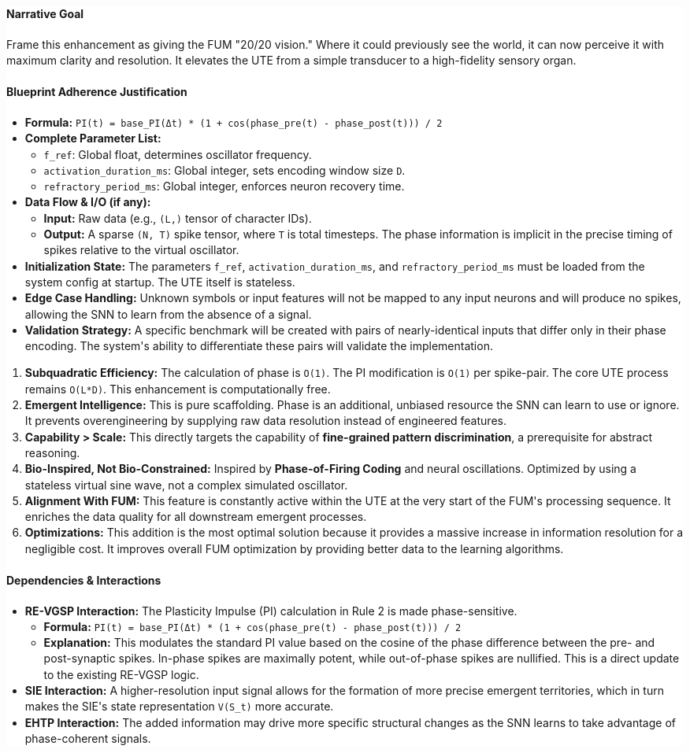 #### **Narrative Goal**

Frame this enhancement as giving the FUM "20/20 vision." Where it could previously see the world, it can now perceive it with maximum clarity and resolution. It elevates the UTE from a simple transducer to a high-fidelity sensory organ.

#### **Blueprint Adherence Justification**

*   **Formula:** `PI(t) = base_PI(Δt) * (1 + cos(phase_pre(t) - phase_post(t))) / 2`
*   **Complete Parameter List:**
    - `f_ref`: Global float, determines oscillator frequency.
    - `activation_duration_ms`: Global integer, sets encoding window size `D`.
    - `refractory_period_ms`: Global integer, enforces neuron recovery time.
*   **Data Flow & I/O (if any):**
    - **Input:** Raw data (e.g., `(L,)` tensor of character IDs).
    - **Output:** A sparse `(N, T)` spike tensor, where `T` is total timesteps. The phase information is implicit in the precise timing of spikes relative to the virtual oscillator.
*   **Initialization State:** The parameters `f_ref`, `activation_duration_ms`, and `refractory_period_ms` must be loaded from the system config at startup. The UTE itself is stateless.
*   **Edge Case Handling:** Unknown symbols or input features will not be mapped to any input neurons and will produce no spikes, allowing the SNN to learn from the absence of a signal.
*   **Validation Strategy:** A specific benchmark will be created with pairs of nearly-identical inputs that differ only in their phase encoding. The system's ability to differentiate these pairs will validate the implementation.

1.  **Subquadratic Efficiency:** The calculation of phase is `O(1)`. The PI modification is `O(1)` per spike-pair. The core UTE process remains `O(L*D)`. This enhancement is computationally free.
2.  **Emergent Intelligence:** This is pure scaffolding. Phase is an additional, unbiased resource the SNN can learn to use or ignore. It prevents overengineering by supplying raw data resolution instead of engineered features.
3.  **Capability > Scale:** This directly targets the capability of **fine-grained pattern discrimination**, a prerequisite for abstract reasoning.
4.  **Bio-Inspired, Not Bio-Constrained:** Inspired by **Phase-of-Firing Coding** and neural oscillations. Optimized by using a stateless virtual sine wave, not a complex simulated oscillator.
5.  **Alignment With FUM:** This feature is constantly active within the UTE at the very start of the FUM's processing sequence. It enriches the data quality for all downstream emergent processes.
6.  **Optimizations:** This addition is the most optimal solution because it provides a massive increase in information resolution for a negligible cost. It improves overall FUM optimization by providing better data to the learning algorithms.

#### **Dependencies & Interactions**

*   **RE-VGSP Interaction:** The Plasticity Impulse (PI) calculation in Rule 2 is made phase-sensitive.
    *   **Formula:** `PI(t) = base_PI(Δt) * (1 + cos(phase_pre(t) - phase_post(t))) / 2`
    *   **Explanation:** This modulates the standard PI value based on the cosine of the phase difference between the pre- and post-synaptic spikes. In-phase spikes are maximally potent, while out-of-phase spikes are nullified. This is a direct update to the existing RE-VGSP logic.
*   **SIE Interaction:** A higher-resolution input signal allows for the formation of more precise emergent territories, which in turn makes the SIE's state representation `V(S_t)` more accurate.
*   **EHTP Interaction:** The added information may drive more specific structural changes as the SNN learns to take advantage of phase-coherent signals.
